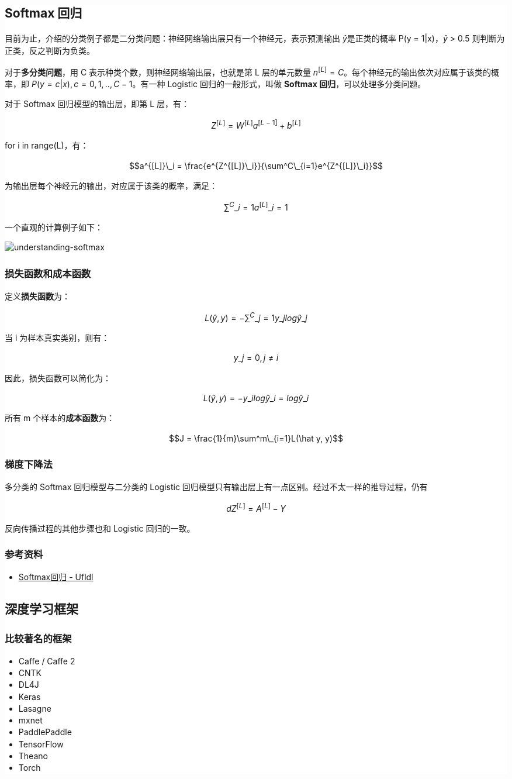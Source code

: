 ## Softmax 回归

目前为止，介绍的分类例子都是二分类问题：神经网络输出层只有一个神经元，表示预测输出 $\hat y$是正类的概率 P(y = 1|x)，$\hat y$ > 0.5 则判断为正类，反之判断为负类。

对于**多分类问题**，用 C 表示种类个数，则神经网络输出层，也就是第 L 层的单元数量 $n^{[L]} = C$。每个神经元的输出依次对应属于该类的概率，即 $P(y = c|x), c = 0, 1, .., C-1$。有一种 Logistic 回归的一般形式，叫做 **Softmax 回归**，可以处理多分类问题。

对于 Softmax 回归模型的输出层，即第 L 层，有：

$$Z^{[L]} = W^{[L]}a^{[L-1]} + b^{[L]}$$

for i in range(L)，有：

$$a^{[L]}\_i = \frac{e^{Z^{[L]}\_i}}{\sum^C\_{i=1}e^{Z^{[L]}\_i}}$$

为输出层每个神经元的输出，对应属于该类的概率，满足：

$$\sum^C\_{i=1}a^{[L]}\_i = 1$$

一个直观的计算例子如下：

![understanding-softmax](https://raw.githubusercontent.com/jxnu-liguobin/Andrew-Ng-Deep-Learning-notes/master/docs/Improving_Deep_Neural_Networks/understanding-softmax.png)

### 损失函数和成本函数

定义**损失函数**为：

$$L(\hat y, y) = -\sum^C\_{j=1}y\_jlog\hat y\_j$$

当 i 为样本真实类别，则有：

$$y\_j = 0, j \ne i$$

因此，损失函数可以简化为：

$$L(\hat y, y) = -y\_ilog\hat y\_i = log \hat y\_i$$

所有 m 个样本的**成本函数**为：

$$J = \frac{1}{m}\sum^m\_{i=1}L(\hat y, y)$$

### 梯度下降法

多分类的 Softmax 回归模型与二分类的 Logistic 回归模型只有输出层上有一点区别。经过不太一样的推导过程，仍有

$$dZ^{[L]} = A^{[L]} - Y$$

反向传播过程的其他步骤也和 Logistic 回归的一致。

### 参考资料

* [Softmax回归 - Ufldl](http://ufldl.stanford.edu/wiki/index.php/Softmax%E5%9B%9E%E5%BD%92)

## 深度学习框架

### 比较著名的框架

* Caffe / Caffe 2
* CNTK
* DL4J
* Keras
* Lasagne
* mxnet
* PaddlePaddle
* TensorFlow
* Theano
* Torch
